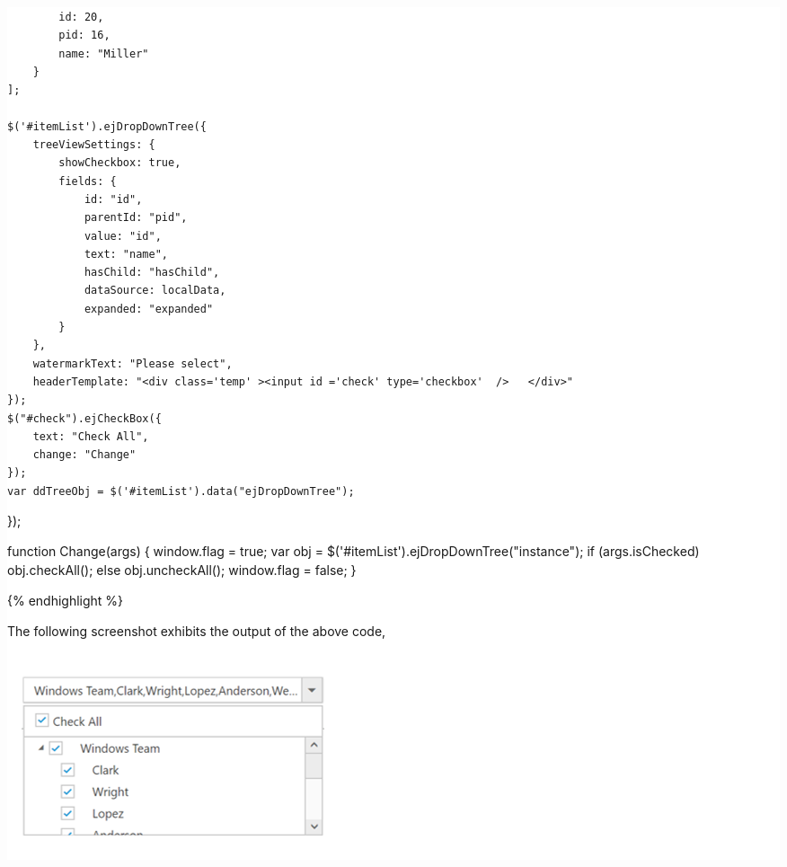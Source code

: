             id: 20,
            pid: 16,
            name: "Miller"
        }
    ];

    $('#itemList').ejDropDownTree({
        treeViewSettings: {
            showCheckbox: true,
            fields: {
                id: "id",
                parentId: "pid",
                value: "id",
                text: "name",
                hasChild: "hasChild",
                dataSource: localData,
                expanded: "expanded"
            }
        },
        watermarkText: "Please select",
        headerTemplate: "<div class='temp' ><input id ='check' type='checkbox'  />   </div>"
    });
    $("#check").ejCheckBox({
        text: "Check All",
        change: "Change"
    });
    var ddTreeObj = $('#itemList').data("ejDropDownTree");


});

function Change(args) {
    window.flag = true;
    var obj = $('#itemList').ejDropDownTree("instance");
    if (args.isChecked) obj.checkAll();
    else obj.uncheckAll();
    window.flag = false;
}

{% endhighlight %}

The following screenshot exhibits the output of the above code,

![Check Box Template in JavaScript DropDown Tree](HowTo_images/howto_checkboxtemplate.png)
